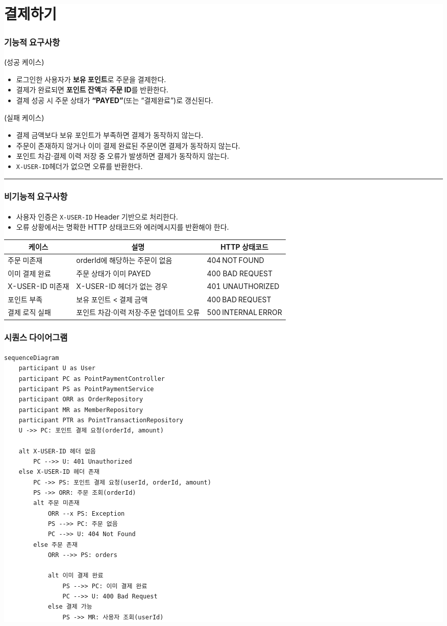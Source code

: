 
# 결제하기

### 기능적 요구사항

(성공 케이스)

- 로그인한 사용자가 **보유 포인트**로 주문을 결제한다.
- 결제가 완료되면 **포인트 잔액**과 **주문 ID**를 반환한다.
- 결제 성공 시 주문 상태가 **“PAYED”**(또는 “결제완료”)로 갱신된다.

(실패 케이스)

- 결제 금액보다 보유 포인트가 부족하면 결제가 동작하지 않는다.
- 주문이 존재하지 않거나 이미 결제 완료된 주문이면 결제가 동작하지 않는다.
- 포인트 차감·결제 이력 저장 중 오류가 발생하면 결제가 동작하지 않는다.
- `X‑USER‑ID`헤더가 없으면 오류를 반환한다.

---

### 비기능적 요구사항

- 사용자 인증은 `X-USER-ID` Header 기반으로 처리한다.
- 오류 상황에서는 명확한 HTTP 상태코드와 에러메시지를 반환해야 한다.

| 케이스           | 설명                      | HTTP 상태코드          |
|---------------|-------------------------|--------------------|
| 주문 미존재        | orderId에 해당하는 주문이 없음    | 404 NOT FOUND      |
| 이미 결제 완료      | 주문 상태가 이미 PAYED         | 400 BAD REQUEST    |
| X-USER-ID 미존재 | X-USER-ID 헤더가 없는 경우     | 401 UNAUTHORIZED   |
| 포인트 부족        | 보유 포인트 < 결제 금액          | 400 BAD REQUEST    |
| 결제 로직 실패      | 포인트 차감·이력 저장·주문 업데이트 오류 | 500 INTERNAL ERROR |

### 시퀀스 다이어그램

```mermaid
sequenceDiagram
    participant U as User
    participant PC as PointPaymentController
    participant PS as PointPaymentService
    participant ORR as OrderRepository
    participant MR as MemberRepository
    participant PTR as PointTransactionRepository
    U ->> PC: 포인트 결제 요청(orderId, amount)

    alt X-USER-ID 헤더 없음
        PC -->> U: 401 Unauthorized
    else X-USER-ID 헤더 존재
        PC ->> PS: 포인트 결제 요청(userId, orderId, amount)
        PS ->> ORR: 주문 조회(orderId)
        alt 주문 미존재
            ORR --x PS: Exception
            PS -->> PC: 주문 없음
            PC -->> U: 404 Not Found
        else 주문 존재
            ORR -->> PS: orders

            alt 이미 결제 완료
                PS -->> PC: 이미 결제 완료
                PC -->> U: 400 Bad Request
            else 결제 가능
                PS ->> MR: 사용자 조회(userId)
```